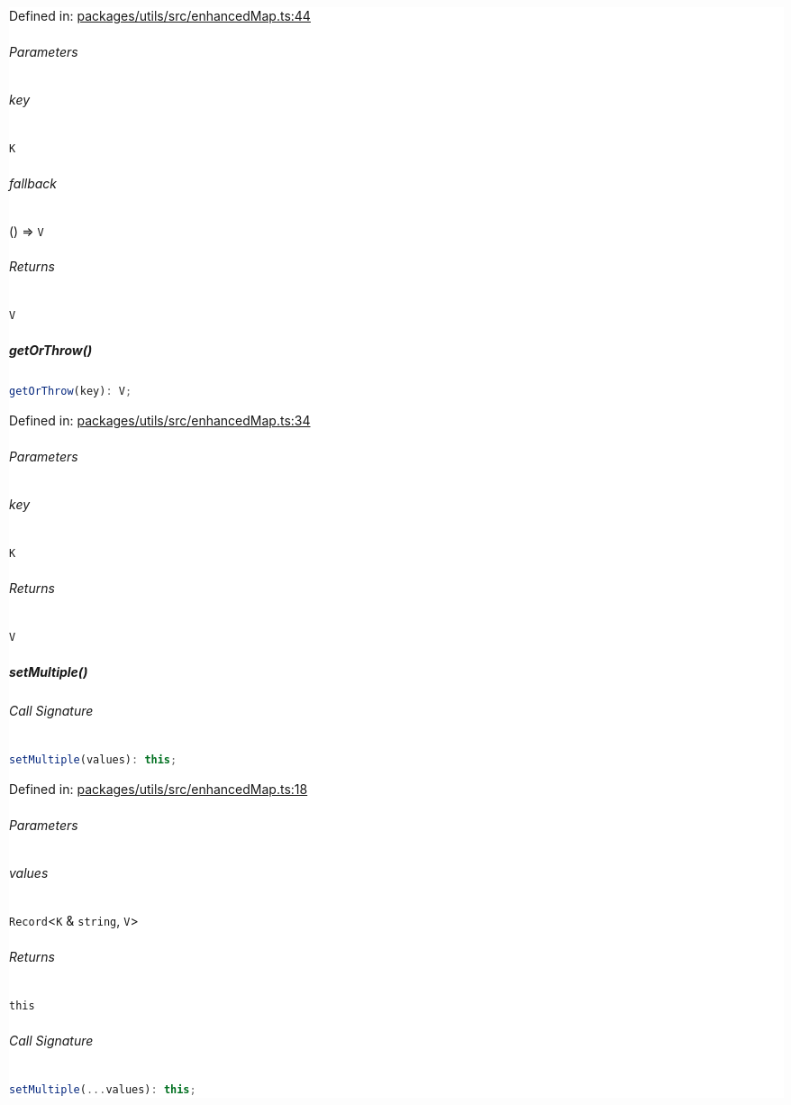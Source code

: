 Defined in: [packages/utils/src/enhancedMap.ts:44](https://github.com/lucasols/utils/blob/main/packages/utils/src/enhancedMap.ts#L44)

###### Parameters

###### key

`K`

###### fallback

() => `V`

###### Returns

`V`

##### getOrThrow()

```ts
getOrThrow(key): V;
```

Defined in: [packages/utils/src/enhancedMap.ts:34](https://github.com/lucasols/utils/blob/main/packages/utils/src/enhancedMap.ts#L34)

###### Parameters

###### key

`K`

###### Returns

`V`

##### setMultiple()

###### Call Signature

```ts
setMultiple(values): this;
```

Defined in: [packages/utils/src/enhancedMap.ts:18](https://github.com/lucasols/utils/blob/main/packages/utils/src/enhancedMap.ts#L18)

###### Parameters

###### values

`Record`\<`K` & `string`, `V`\>

###### Returns

`this`

###### Call Signature

```ts
setMultiple(...values): this;
```

